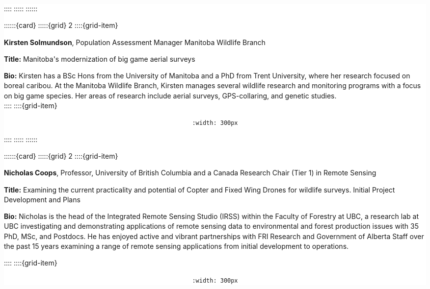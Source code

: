 </center>

::::
:::::
::::::

::::::{card}
:::::{grid} 2
::::{grid-item}



**Kirsten Solmundson**, Population Assessment Manager Manitoba Wildlife Branch

**Title:** Manitoba's modernization of big game aerial surveys

**Bio:** Kirsten has a BSc Hons from the University of Manitoba and a PhD from Trent University, where her research focused on boreal caribou. At the Manitoba Wildlife Branch, Kirsten manages several wildlife research and monitoring programs with a focus on big game species. Her areas of research include aerial surveys, GPS-collaring, and genetic studies.  
::::
::::{grid-item}

<center> 
    
```{image} ./speakers/Kirsten-Solmundson.jpg
:width: 300px
```

</center>

::::
:::::
::::::

::::::{card}
:::::{grid} 2
::::{grid-item}



**Nicholas Coops**, Professor, University of British Columbia and a Canada Research Chair (Tier 1) in Remote Sensing

**Title:** Examining the current practicality and potential of Copter and Fixed Wing Drones for wildlife surveys. Initial Project Development and Plans

**Bio:** Nicholas is the head of the Integrated Remote Sensing Studio (IRSS) within the Faculty of Forestry at UBC, a research lab at UBC investigating and demonstrating applications of remote sensing data to environmental and forest production issues with 35 PhD, MSc, and Postdocs. He has enjoyed active and vibrant partnerships with FRI Research and Government of Alberta Staff over the past 15 years examining a range of remote sensing applications from initial development to operations.

::::
::::{grid-item}

<center> 
    
```{image} ./speakers/Nicholas-Coops.jpg
:width: 300px
```

